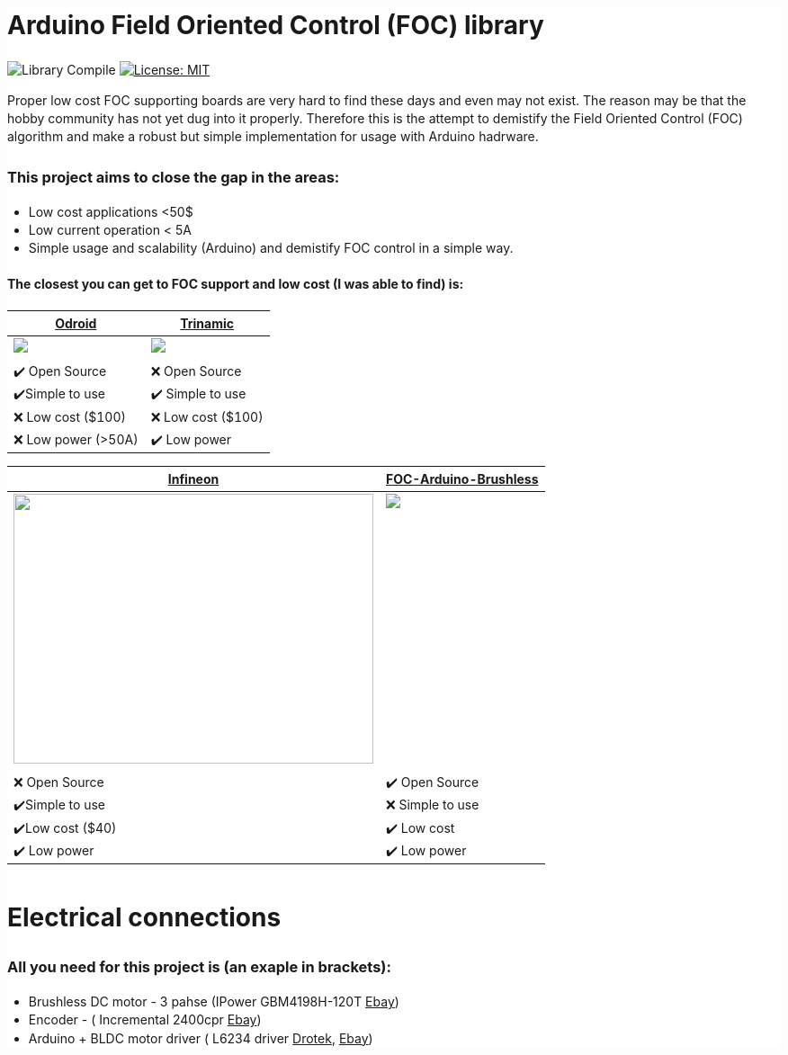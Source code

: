 # Arduino Field Oriented Control (FOC) library


![Library Compile](https://github.com/askuric/Arduino-FOC/workflows/Library%20Compile/badge.svg)
[![License: MIT](https://img.shields.io/badge/License-MIT-yellow.svg)](https://opensource.org/licenses/MIT)


Proper low cost FOC supporting boards are very hard to find these days and even may not exist. The reason may be that the hobby community has not yet dug into it properly. Therefore this is the attempt to demistify the Field Oriented Control (FOC) algorithm and make a robust but simple implementation for usage with Arduino hadrware.

### This project aims to close the gap in the areas:
- Low cost applications <50$
- Low current operation < 5A
- Simple usage and scalability (Arduino)
 and demistify FOC control in a simple way. 


#### The closest you can get to FOC support and low cost (I was able to find) is:

<a href="https://odriverobotics.com/" >Odroid</a> | <a href="https://www.youtube.com/watch?v=g2BHEdvW9bU">Trinamic</a>
------------ | -------------
<img src="https://static1.squarespace.com/static/58aff26de4fcb53b5efd2f02/t/5c2c766921c67c143049cbd3/1546417803031/?format=1200w" width="400px"> | <img src="http://i3.ytimg.com/vi/g2BHEdvW9bU/maxresdefault.jpg" width="400px">
:heavy_check_mark: Open Source | :x: Open Source
:heavy_check_mark:Simple to use | :heavy_check_mark: Simple to use
:x: Low cost ($100) | :x: Low cost ($100)
:x: Low power (>50A) | :heavy_check_mark: Low power 

<a href="https://www.infineon.com/cms/en/product/evaluation-boards/bldc_shield_tle9879/" >Infineon</a> | <a href="https://github.com/gouldpa/FOC-Arduino-Brushless">FOC-Arduino-Brushless</a>
------------ | -------------
<img src="https://www.infineon.com/export/sites/default/_images/product/evaluation-boards/BLDC_Motor_Shild_with_TLE9879QXA40.jpg_1711722916.jpg" height="300px" width="400px">| <img src="https://hackster.imgix.net/uploads/attachments/998086/dev_kit_89eygMekks.jpg?auto=compress%2Cformat&w=1280&h=960&fit=max" width="400px">
:x: Open Source | :heavy_check_mark: Open Source
:heavy_check_mark:Simple to use | :x: Simple to use
:heavy_check_mark:Low cost ($40) | :heavy_check_mark: Low cost
:heavy_check_mark:  Low power | :heavy_check_mark: Low power



# Electrical connections

### All you need for this project is (an exaple in brackets):
 - Brushless DC motor - 3 pahse    (IPower GBM4198H-120T [Ebay](https://www.ebay.com/itm/iPower-Gimbal-Brushless-Motor-GBM4108H-120T-for-5N-7N-GH2-ILDC-Aerial-photo-FPV/252025852824?hash=item3aade95398:g:q94AAOSwPcVVo571:rk:2:pf:1&frcectupt=true))
 - Encoder - ( Incremental 2400cpr [Ebay](https://www.ebay.com/itm/600P-R-Photoelectric-Incremental-Rotary-Encoder-5V-24V-AB-2-Phases-Shaft-6mm-New/173145939999?epid=19011022356&hash=item28504d601f:g:PZsAAOSwdx1aKQU-:rk:1:pf:1))
- Arduino + BLDC motor driver ( L6234 driver [Drotek](https://store-drotek.com/212-brushless-gimbal-controller-l6234.html), [Ebay](https://www.ebay.fr/itm/L6234-Breakout-Board-/153204519965))
